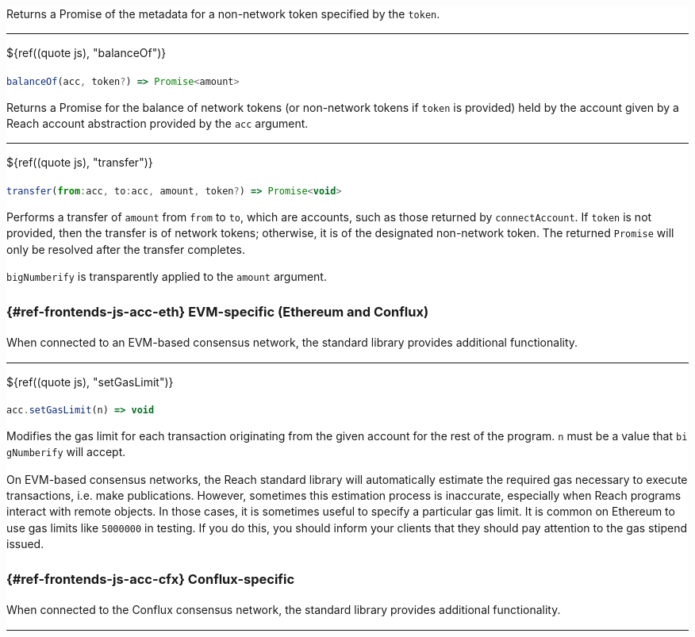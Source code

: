 
 Returns a Promise of the metadata for a non-network token specified by the `token`.

---
${ref((quote js), "balanceOf")}
```js
balanceOf(acc, token?) => Promise<amount> 
```


Returns a Promise for the balance of network tokens (or non-network tokens if `token` is provided) held by the account given by a Reach account abstraction provided by the `acc` argument.

---
${ref((quote js), "transfer")}
```js
transfer(from:acc, to:acc, amount, token?) => Promise<void> 
```


Performs a transfer of `amount` from `from` to `to`,
which are accounts, such as those returned by `connectAccount`.
If `token` is not provided, then the transfer is of network tokens;
otherwise, it is of the designated non-network token.
The returned `Promise` will only be resolved after the transfer completes.

`bigNumberify` is transparently applied to the `amount` argument.

### {#ref-frontends-js-acc-eth} EVM-specific (Ethereum and Conflux)

When connected to an EVM-based consensus network, the standard library provides additional functionality.

---
${ref((quote js), "setGasLimit")}
```js
acc.setGasLimit(n) => void 
```


 Modifies the gas limit for each transaction originating from the given account for the rest of the program.
`n` must be a value that `bigNumberify` will accept.

On EVM-based consensus networks, the Reach standard library will automatically estimate the required gas necessary to execute transactions, i.e. make publications.
However, sometimes this estimation process is inaccurate, especially when Reach programs interact with remote objects.
In those cases, it is sometimes useful to specify a particular gas limit.
It is common on Ethereum to use gas limits like `5000000` in testing.
If you do this, you should inform your clients that they should pay attention to the gas stipend issued.

### {#ref-frontends-js-acc-cfx} Conflux-specific

When connected to the Conflux consensus network, the standard library provides additional functionality.

---